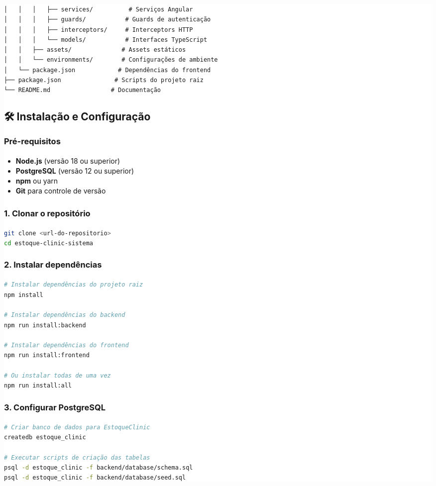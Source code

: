 ```
│   │   │   ├── services/          # Serviços Angular
│   │   │   ├── guards/           # Guards de autenticação
│   │   │   ├── interceptors/     # Interceptors HTTP
│   │   │   └── models/           # Interfaces TypeScript
│   │   ├── assets/              # Assets estáticos
│   │   └── environments/        # Configurações de ambiente
│   └── package.json            # Dependências do frontend
├── package.json               # Scripts do projeto raiz
└── README.md                 # Documentação
```

## 🛠️ Instalação e Configuração

### Pré-requisitos
- **Node.js** (versão 18 ou superior)
- **PostgreSQL** (versão 12 ou superior)
- **npm** ou yarn
- **Git** para controle de versão

### 1. Clonar o repositório
```bash
git clone <url-do-repositorio>
cd estoque-clinic-sistema
```

### 2. Instalar dependências
```bash
# Instalar dependências do projeto raiz
npm install

# Instalar dependências do backend
npm run install:backend

# Instalar dependências do frontend
npm run install:frontend

# Ou instalar todas de uma vez
npm run install:all
```

### 3. Configurar PostgreSQL
```bash
# Criar banco de dados para EstoqueClinic
createdb estoque_clinic

# Executar scripts de criação das tabelas
psql -d estoque_clinic -f backend/database/schema.sql
psql -d estoque_clinic -f backend/database/seed.sql
```
